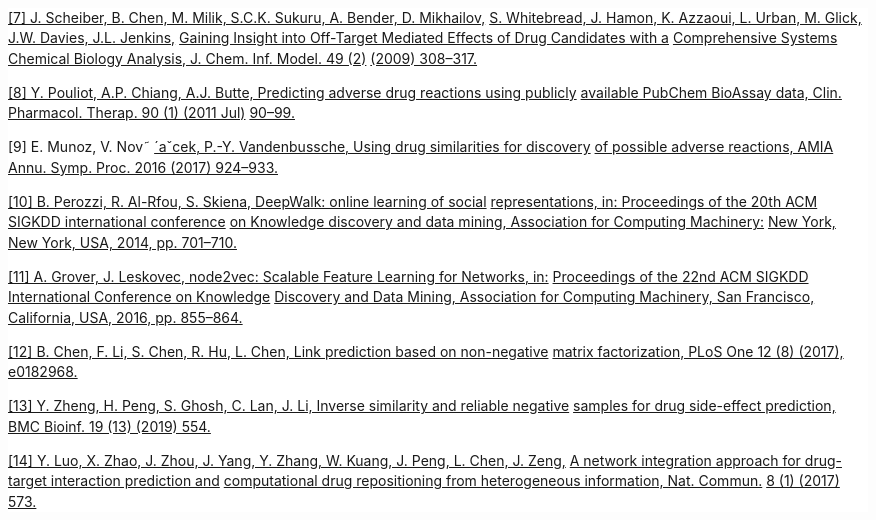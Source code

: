 [[7] J. Scheiber, B. Chen, M. Milik, S.C.K. Sukuru, A. Bender, D. Mikhailov,](http://refhub.elsevier.com/S1532-0464(22)00114-9/h0035)
[S. Whitebread, J. Hamon, K. Azzaoui, L. Urban, M. Glick, J.W. Davies, J.L. Jenkins,](http://refhub.elsevier.com/S1532-0464(22)00114-9/h0035)
[Gaining Insight into Off-Target Mediated Effects of Drug Candidates with a](http://refhub.elsevier.com/S1532-0464(22)00114-9/h0035)
[Comprehensive Systems Chemical Biology Analysis, J. Chem. Inf. Model. 49 (2)](http://refhub.elsevier.com/S1532-0464(22)00114-9/h0035)
[(2009) 308–317.](http://refhub.elsevier.com/S1532-0464(22)00114-9/h0035)

[[8] Y. Pouliot, A.P. Chiang, A.J. Butte, Predicting adverse drug reactions using publicly](http://refhub.elsevier.com/S1532-0464(22)00114-9/h0040)
[available PubChem BioAssay data, Clin. Pharmacol. Therap. 90 (1) (2011 Jul)](http://refhub.elsevier.com/S1532-0464(22)00114-9/h0040)
[90–99.](http://refhub.elsevier.com/S1532-0464(22)00114-9/h0040)

[9] E. Munoz, V. Nov˜ [´aˇcek, P.-Y. Vandenbussche, Using drug similarities for discovery](http://refhub.elsevier.com/S1532-0464(22)00114-9/h0045)
[of possible adverse reactions, AMIA Annu. Symp. Proc. 2016 (2017) 924–933.](http://refhub.elsevier.com/S1532-0464(22)00114-9/h0045)

[[10] B. Perozzi, R. Al-Rfou, S. Skiena, DeepWalk: online learning of social](http://refhub.elsevier.com/S1532-0464(22)00114-9/h0050)
[representations, in: Proceedings of the 20th ACM SIGKDD international conference](http://refhub.elsevier.com/S1532-0464(22)00114-9/h0050)
[on Knowledge discovery and data mining, Association for Computing Machinery:](http://refhub.elsevier.com/S1532-0464(22)00114-9/h0050)
[New York, New York, USA, 2014, pp. 701–710.](http://refhub.elsevier.com/S1532-0464(22)00114-9/h0050)

[[11] A. Grover, J. Leskovec, node2vec: Scalable Feature Learning for Networks, in:](http://refhub.elsevier.com/S1532-0464(22)00114-9/h0055)
[Proceedings of the 22nd ACM SIGKDD International Conference on Knowledge](http://refhub.elsevier.com/S1532-0464(22)00114-9/h0055)
[Discovery and Data Mining, Association for Computing Machinery, San Francisco,](http://refhub.elsevier.com/S1532-0464(22)00114-9/h0055)
[California, USA, 2016, pp. 855–864.](http://refhub.elsevier.com/S1532-0464(22)00114-9/h0055)

[[12] B. Chen, F. Li, S. Chen, R. Hu, L. Chen, Link prediction based on non-negative](http://refhub.elsevier.com/S1532-0464(22)00114-9/h0060)
[matrix factorization, PLoS One 12 (8) (2017), e0182968.](http://refhub.elsevier.com/S1532-0464(22)00114-9/h0060)

[[13] Y. Zheng, H. Peng, S. Ghosh, C. Lan, J. Li, Inverse similarity and reliable negative](http://refhub.elsevier.com/S1532-0464(22)00114-9/h0065)
[samples for drug side-effect prediction, BMC Bioinf. 19 (13) (2019) 554.](http://refhub.elsevier.com/S1532-0464(22)00114-9/h0065)

[[14] Y. Luo, X. Zhao, J. Zhou, J. Yang, Y. Zhang, W. Kuang, J. Peng, L. Chen, J. Zeng,](http://refhub.elsevier.com/S1532-0464(22)00114-9/h0070)
[A network integration approach for drug-target interaction prediction and](http://refhub.elsevier.com/S1532-0464(22)00114-9/h0070)
[computational drug repositioning from heterogeneous information, Nat. Commun.](http://refhub.elsevier.com/S1532-0464(22)00114-9/h0070)
[8 (1) (2017) 573.](http://refhub.elsevier.com/S1532-0464(22)00114-9/h0070)
